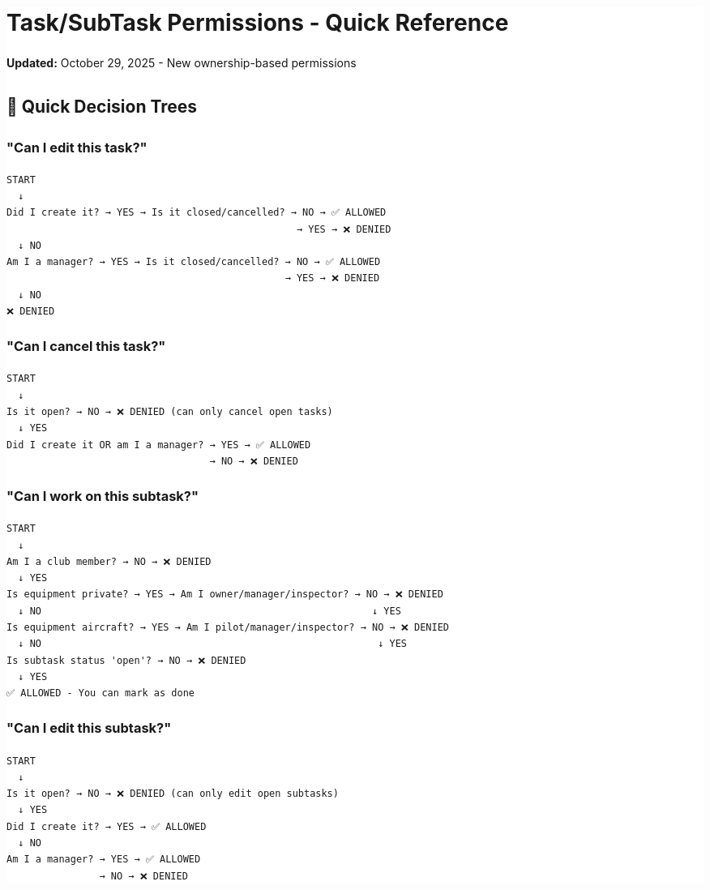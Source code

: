 # Task/SubTask Permissions - Quick Reference

**Updated:** October 29, 2025 - New ownership-based permissions

## 🎯 Quick Decision Trees

### "Can I edit this task?"

```
START
  ↓
Did I create it? → YES → Is it closed/cancelled? → NO → ✅ ALLOWED
                                                  → YES → ❌ DENIED
  ↓ NO
Am I a manager? → YES → Is it closed/cancelled? → NO → ✅ ALLOWED
                                                → YES → ❌ DENIED
  ↓ NO
❌ DENIED
```

### "Can I cancel this task?"

```
START
  ↓
Is it open? → NO → ❌ DENIED (can only cancel open tasks)
  ↓ YES
Did I create it OR am I a manager? → YES → ✅ ALLOWED
                                   → NO → ❌ DENIED
```

### "Can I work on this subtask?"

```
START
  ↓
Am I a club member? → NO → ❌ DENIED
  ↓ YES
Is equipment private? → YES → Am I owner/manager/inspector? → NO → ❌ DENIED
  ↓ NO                                                         ↓ YES
Is equipment aircraft? → YES → Am I pilot/manager/inspector? → NO → ❌ DENIED
  ↓ NO                                                          ↓ YES
Is subtask status 'open'? → NO → ❌ DENIED
  ↓ YES
✅ ALLOWED - You can mark as done
```

### "Can I edit this subtask?"

```
START
  ↓
Is it open? → NO → ❌ DENIED (can only edit open subtasks)
  ↓ YES
Did I create it? → YES → ✅ ALLOWED
  ↓ NO
Am I a manager? → YES → ✅ ALLOWED
                → NO → ❌ DENIED
```
